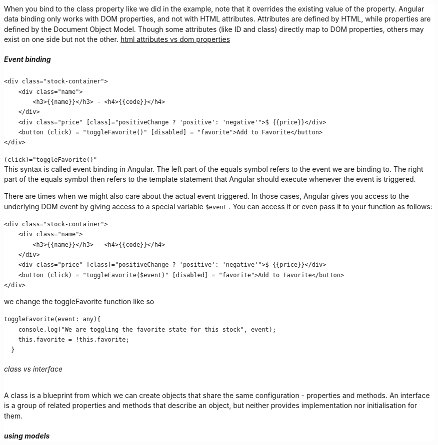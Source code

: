 When you bind to the class property like we did in the example, note that it overrides the existing value of the property.
Angular data binding only works with DOM properties, and not with HTML attributes.
Attributes are defined by HTML, while
properties are defined by the Document Object Model. Though some attributes (like ID and class) directly map to DOM properties, others may exist on one side but not the other. [html attributes vs dom properties](https://stackoverflow.com/questions/6003819/what-is-the-difference-between-properties-and-attributes-in-html)

##### Event binding 

```
<div class="stock-container">
    <div class="name">
        <h3>{{name}}</h3> - <h4>{{code}}</h4>
    </div>
    <div class="price" [class]="positiveChange ? 'positive': 'negative'">$ {{price}}</div>
    <button (click) = "toggleFavorite()" [disabled] = "favorite">Add to Favorite</button>
</div>
```

`(click)="toggleFavorite()"`   
This syntax is called event binding in Angular. The left part of the equals symbol refers
to the event we are binding to. The right part of the equals symbol then refers to the template statement that Angular should execute whenever the event is triggered.

There are times when we might also care about the actual event triggered. In those cases, Angular gives you access to the underlying DOM event by giving access to a special variable `$event` . You can access it or even pass it to your function as follows:

```
<div class="stock-container">
    <div class="name">
        <h3>{{name}}</h3> - <h4>{{code}}</h4>
    </div>
    <div class="price" [class]="positiveChange ? 'positive': 'negative'">$ {{price}}</div>
    <button (click) = "toggleFavorite($event)" [disabled] = "favorite">Add to Favorite</button>
</div>
```

we change the toggleFavorite function like so 

```
toggleFavorite(event: any){
    console.log("We are toggling the favorite state for this stock", event);
    this.favorite = !this.favorite;
  }
  ```

###### class vs interface
A class is a blueprint from which we can create objects that share the same configuration - properties and methods. An interface is a group of related properties and methods that describe an object, but neither provides implementation nor initialisation for them.

##### using models 

